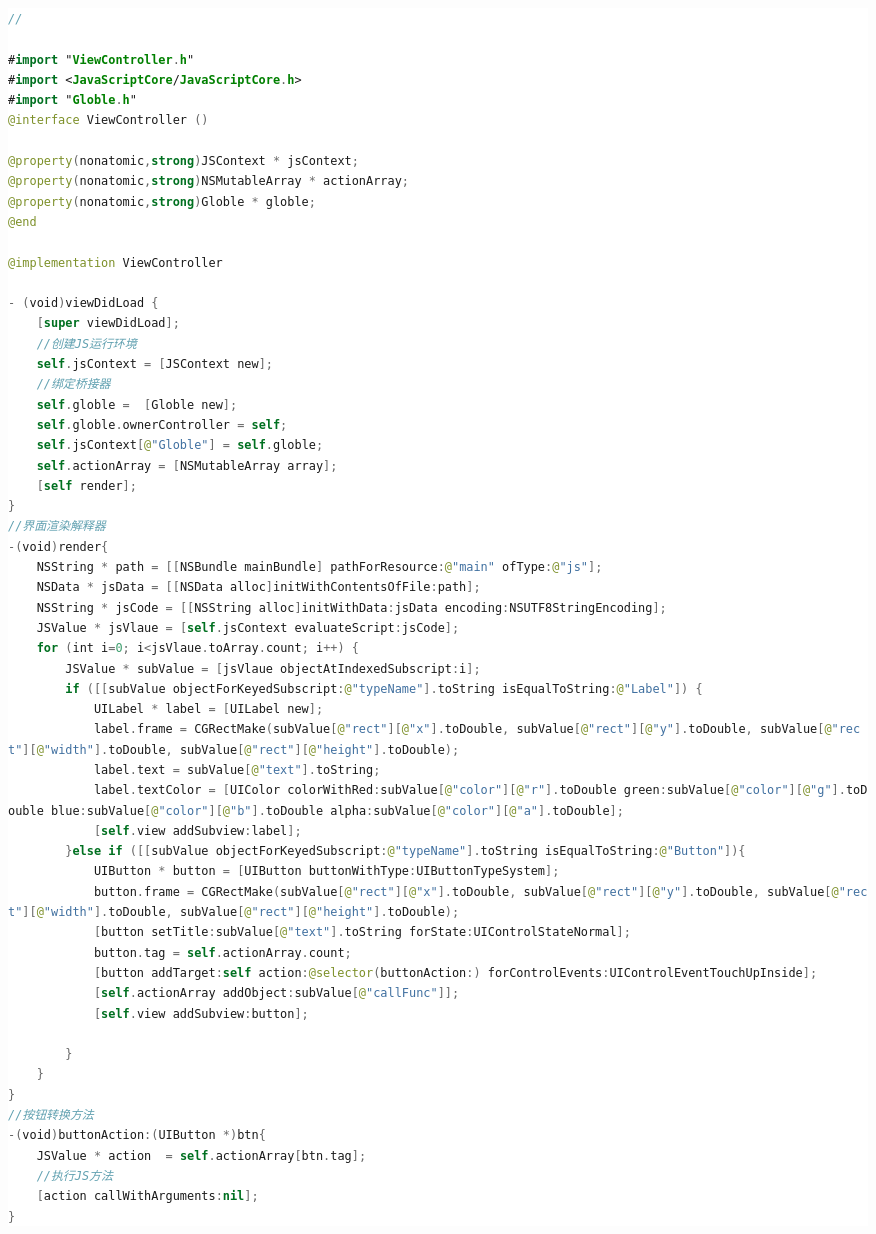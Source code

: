 ```swift  
//

#import "ViewController.h"
#import <JavaScriptCore/JavaScriptCore.h>
#import "Globle.h"
@interface ViewController ()

@property(nonatomic,strong)JSContext * jsContext;
@property(nonatomic,strong)NSMutableArray * actionArray;
@property(nonatomic,strong)Globle * globle;
@end

@implementation ViewController

- (void)viewDidLoad {
    [super viewDidLoad];
    //创建JS运行环境
    self.jsContext = [JSContext new];
    //绑定桥接器
    self.globle =  [Globle new];
    self.globle.ownerController = self;
    self.jsContext[@"Globle"] = self.globle;
    self.actionArray = [NSMutableArray array];
    [self render];
}
//界面渲染解释器
-(void)render{
    NSString * path = [[NSBundle mainBundle] pathForResource:@"main" ofType:@"js"];
    NSData * jsData = [[NSData alloc]initWithContentsOfFile:path];
    NSString * jsCode = [[NSString alloc]initWithData:jsData encoding:NSUTF8StringEncoding];
    JSValue * jsVlaue = [self.jsContext evaluateScript:jsCode];
    for (int i=0; i<jsVlaue.toArray.count; i++) {
        JSValue * subValue = [jsVlaue objectAtIndexedSubscript:i];
        if ([[subValue objectForKeyedSubscript:@"typeName"].toString isEqualToString:@"Label"]) {
            UILabel * label = [UILabel new];
            label.frame = CGRectMake(subValue[@"rect"][@"x"].toDouble, subValue[@"rect"][@"y"].toDouble, subValue[@"rect"][@"width"].toDouble, subValue[@"rect"][@"height"].toDouble);
            label.text = subValue[@"text"].toString;
            label.textColor = [UIColor colorWithRed:subValue[@"color"][@"r"].toDouble green:subValue[@"color"][@"g"].toDouble blue:subValue[@"color"][@"b"].toDouble alpha:subValue[@"color"][@"a"].toDouble];
            [self.view addSubview:label];
        }else if ([[subValue objectForKeyedSubscript:@"typeName"].toString isEqualToString:@"Button"]){
            UIButton * button = [UIButton buttonWithType:UIButtonTypeSystem];
            button.frame = CGRectMake(subValue[@"rect"][@"x"].toDouble, subValue[@"rect"][@"y"].toDouble, subValue[@"rect"][@"width"].toDouble, subValue[@"rect"][@"height"].toDouble);
            [button setTitle:subValue[@"text"].toString forState:UIControlStateNormal];
            button.tag = self.actionArray.count;
            [button addTarget:self action:@selector(buttonAction:) forControlEvents:UIControlEventTouchUpInside];
            [self.actionArray addObject:subValue[@"callFunc"]];
            [self.view addSubview:button];

        }
    }
}
//按钮转换方法
-(void)buttonAction:(UIButton *)btn{
    JSValue * action  = self.actionArray[btn.tag];
    //执行JS方法
    [action callWithArguments:nil];
}
```
